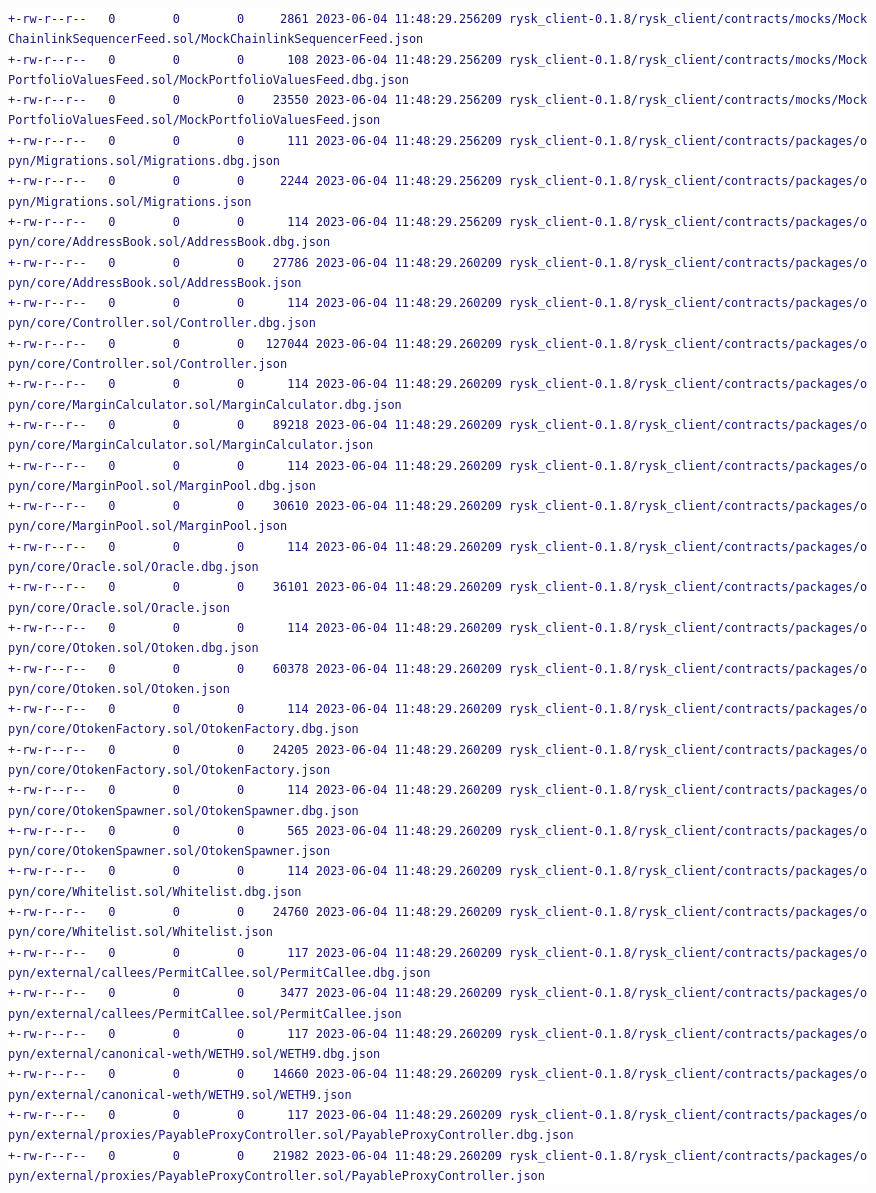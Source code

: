 ```diff
+-rw-r--r--   0        0        0     2861 2023-06-04 11:48:29.256209 rysk_client-0.1.8/rysk_client/contracts/mocks/MockChainlinkSequencerFeed.sol/MockChainlinkSequencerFeed.json
+-rw-r--r--   0        0        0      108 2023-06-04 11:48:29.256209 rysk_client-0.1.8/rysk_client/contracts/mocks/MockPortfolioValuesFeed.sol/MockPortfolioValuesFeed.dbg.json
+-rw-r--r--   0        0        0    23550 2023-06-04 11:48:29.256209 rysk_client-0.1.8/rysk_client/contracts/mocks/MockPortfolioValuesFeed.sol/MockPortfolioValuesFeed.json
+-rw-r--r--   0        0        0      111 2023-06-04 11:48:29.256209 rysk_client-0.1.8/rysk_client/contracts/packages/opyn/Migrations.sol/Migrations.dbg.json
+-rw-r--r--   0        0        0     2244 2023-06-04 11:48:29.256209 rysk_client-0.1.8/rysk_client/contracts/packages/opyn/Migrations.sol/Migrations.json
+-rw-r--r--   0        0        0      114 2023-06-04 11:48:29.256209 rysk_client-0.1.8/rysk_client/contracts/packages/opyn/core/AddressBook.sol/AddressBook.dbg.json
+-rw-r--r--   0        0        0    27786 2023-06-04 11:48:29.260209 rysk_client-0.1.8/rysk_client/contracts/packages/opyn/core/AddressBook.sol/AddressBook.json
+-rw-r--r--   0        0        0      114 2023-06-04 11:48:29.260209 rysk_client-0.1.8/rysk_client/contracts/packages/opyn/core/Controller.sol/Controller.dbg.json
+-rw-r--r--   0        0        0   127044 2023-06-04 11:48:29.260209 rysk_client-0.1.8/rysk_client/contracts/packages/opyn/core/Controller.sol/Controller.json
+-rw-r--r--   0        0        0      114 2023-06-04 11:48:29.260209 rysk_client-0.1.8/rysk_client/contracts/packages/opyn/core/MarginCalculator.sol/MarginCalculator.dbg.json
+-rw-r--r--   0        0        0    89218 2023-06-04 11:48:29.260209 rysk_client-0.1.8/rysk_client/contracts/packages/opyn/core/MarginCalculator.sol/MarginCalculator.json
+-rw-r--r--   0        0        0      114 2023-06-04 11:48:29.260209 rysk_client-0.1.8/rysk_client/contracts/packages/opyn/core/MarginPool.sol/MarginPool.dbg.json
+-rw-r--r--   0        0        0    30610 2023-06-04 11:48:29.260209 rysk_client-0.1.8/rysk_client/contracts/packages/opyn/core/MarginPool.sol/MarginPool.json
+-rw-r--r--   0        0        0      114 2023-06-04 11:48:29.260209 rysk_client-0.1.8/rysk_client/contracts/packages/opyn/core/Oracle.sol/Oracle.dbg.json
+-rw-r--r--   0        0        0    36101 2023-06-04 11:48:29.260209 rysk_client-0.1.8/rysk_client/contracts/packages/opyn/core/Oracle.sol/Oracle.json
+-rw-r--r--   0        0        0      114 2023-06-04 11:48:29.260209 rysk_client-0.1.8/rysk_client/contracts/packages/opyn/core/Otoken.sol/Otoken.dbg.json
+-rw-r--r--   0        0        0    60378 2023-06-04 11:48:29.260209 rysk_client-0.1.8/rysk_client/contracts/packages/opyn/core/Otoken.sol/Otoken.json
+-rw-r--r--   0        0        0      114 2023-06-04 11:48:29.260209 rysk_client-0.1.8/rysk_client/contracts/packages/opyn/core/OtokenFactory.sol/OtokenFactory.dbg.json
+-rw-r--r--   0        0        0    24205 2023-06-04 11:48:29.260209 rysk_client-0.1.8/rysk_client/contracts/packages/opyn/core/OtokenFactory.sol/OtokenFactory.json
+-rw-r--r--   0        0        0      114 2023-06-04 11:48:29.260209 rysk_client-0.1.8/rysk_client/contracts/packages/opyn/core/OtokenSpawner.sol/OtokenSpawner.dbg.json
+-rw-r--r--   0        0        0      565 2023-06-04 11:48:29.260209 rysk_client-0.1.8/rysk_client/contracts/packages/opyn/core/OtokenSpawner.sol/OtokenSpawner.json
+-rw-r--r--   0        0        0      114 2023-06-04 11:48:29.260209 rysk_client-0.1.8/rysk_client/contracts/packages/opyn/core/Whitelist.sol/Whitelist.dbg.json
+-rw-r--r--   0        0        0    24760 2023-06-04 11:48:29.260209 rysk_client-0.1.8/rysk_client/contracts/packages/opyn/core/Whitelist.sol/Whitelist.json
+-rw-r--r--   0        0        0      117 2023-06-04 11:48:29.260209 rysk_client-0.1.8/rysk_client/contracts/packages/opyn/external/callees/PermitCallee.sol/PermitCallee.dbg.json
+-rw-r--r--   0        0        0     3477 2023-06-04 11:48:29.260209 rysk_client-0.1.8/rysk_client/contracts/packages/opyn/external/callees/PermitCallee.sol/PermitCallee.json
+-rw-r--r--   0        0        0      117 2023-06-04 11:48:29.260209 rysk_client-0.1.8/rysk_client/contracts/packages/opyn/external/canonical-weth/WETH9.sol/WETH9.dbg.json
+-rw-r--r--   0        0        0    14660 2023-06-04 11:48:29.260209 rysk_client-0.1.8/rysk_client/contracts/packages/opyn/external/canonical-weth/WETH9.sol/WETH9.json
+-rw-r--r--   0        0        0      117 2023-06-04 11:48:29.260209 rysk_client-0.1.8/rysk_client/contracts/packages/opyn/external/proxies/PayableProxyController.sol/PayableProxyController.dbg.json
+-rw-r--r--   0        0        0    21982 2023-06-04 11:48:29.260209 rysk_client-0.1.8/rysk_client/contracts/packages/opyn/external/proxies/PayableProxyController.sol/PayableProxyController.json
